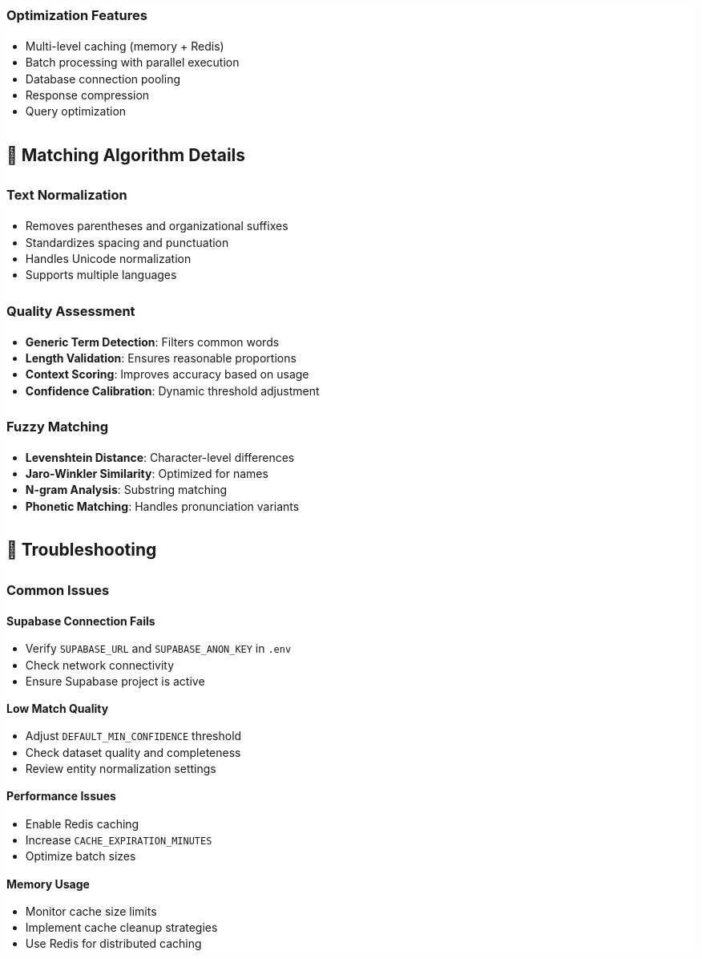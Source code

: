### Optimization Features
- Multi-level caching (memory + Redis)
- Batch processing with parallel execution
- Database connection pooling
- Response compression
- Query optimization

## 🔧 Matching Algorithm Details

### Text Normalization
- Removes parentheses and organizational suffixes
- Standardizes spacing and punctuation
- Handles Unicode normalization
- Supports multiple languages

### Quality Assessment
- **Generic Term Detection**: Filters common words
- **Length Validation**: Ensures reasonable proportions
- **Context Scoring**: Improves accuracy based on usage
- **Confidence Calibration**: Dynamic threshold adjustment

### Fuzzy Matching
- **Levenshtein Distance**: Character-level differences
- **Jaro-Winkler Similarity**: Optimized for names
- **N-gram Analysis**: Substring matching
- **Phonetic Matching**: Handles pronunciation variants

## 🐛 Troubleshooting

### Common Issues

**Supabase Connection Fails**
- Verify `SUPABASE_URL` and `SUPABASE_ANON_KEY` in `.env`
- Check network connectivity
- Ensure Supabase project is active

**Low Match Quality**
- Adjust `DEFAULT_MIN_CONFIDENCE` threshold
- Check dataset quality and completeness
- Review entity normalization settings

**Performance Issues**
- Enable Redis caching
- Increase `CACHE_EXPIRATION_MINUTES`
- Optimize batch sizes

**Memory Usage**
- Monitor cache size limits
- Implement cache cleanup strategies
- Use Redis for distributed caching
